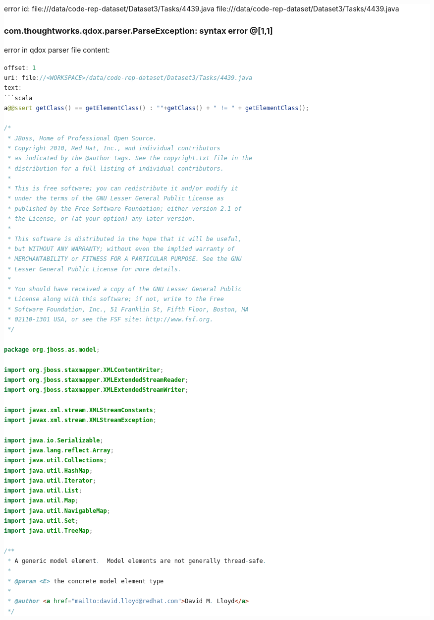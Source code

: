 error id: file://<WORKSPACE>/data/code-rep-dataset/Dataset3/Tasks/4439.java
file://<WORKSPACE>/data/code-rep-dataset/Dataset3/Tasks/4439.java
### com.thoughtworks.qdox.parser.ParseException: syntax error @[1,1]

error in qdox parser
file content:
```java
offset: 1
uri: file://<WORKSPACE>/data/code-rep-dataset/Dataset3/Tasks/4439.java
text:
```scala
a@@ssert getClass() == getElementClass() : ""+getClass() + " != " + getElementClass();

/*
 * JBoss, Home of Professional Open Source.
 * Copyright 2010, Red Hat, Inc., and individual contributors
 * as indicated by the @author tags. See the copyright.txt file in the
 * distribution for a full listing of individual contributors.
 *
 * This is free software; you can redistribute it and/or modify it
 * under the terms of the GNU Lesser General Public License as
 * published by the Free Software Foundation; either version 2.1 of
 * the License, or (at your option) any later version.
 *
 * This software is distributed in the hope that it will be useful,
 * but WITHOUT ANY WARRANTY; without even the implied warranty of
 * MERCHANTABILITY or FITNESS FOR A PARTICULAR PURPOSE. See the GNU
 * Lesser General Public License for more details.
 *
 * You should have received a copy of the GNU Lesser General Public
 * License along with this software; if not, write to the Free
 * Software Foundation, Inc., 51 Franklin St, Fifth Floor, Boston, MA
 * 02110-1301 USA, or see the FSF site: http://www.fsf.org.
 */

package org.jboss.as.model;

import org.jboss.staxmapper.XMLContentWriter;
import org.jboss.staxmapper.XMLExtendedStreamReader;
import org.jboss.staxmapper.XMLExtendedStreamWriter;

import javax.xml.stream.XMLStreamConstants;
import javax.xml.stream.XMLStreamException;

import java.io.Serializable;
import java.lang.reflect.Array;
import java.util.Collections;
import java.util.HashMap;
import java.util.Iterator;
import java.util.List;
import java.util.Map;
import java.util.NavigableMap;
import java.util.Set;
import java.util.TreeMap;

/**
 * A generic model element.  Model elements are not generally thread-safe.
 *
 * @param <E> the concrete model element type
 *
 * @author <a href="mailto:david.lloyd@redhat.com">David M. Lloyd</a>
 */
```